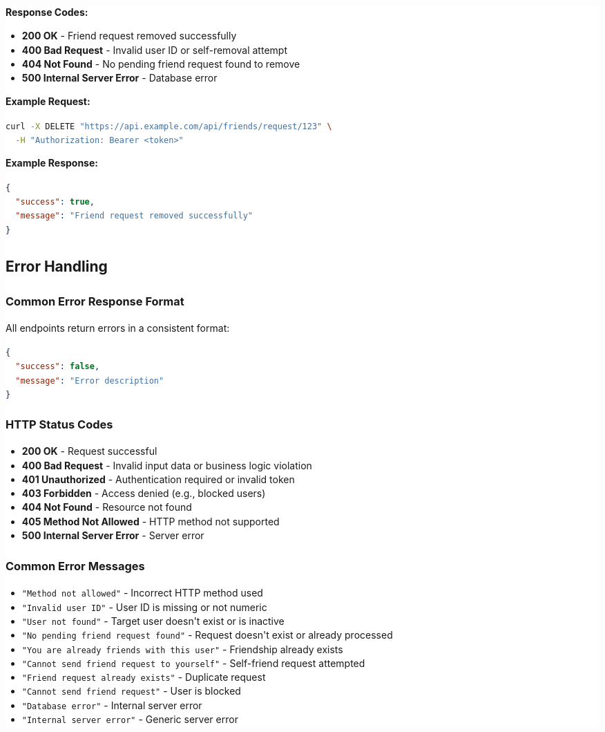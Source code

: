 **Response Codes:**
- **200 OK** - Friend request removed successfully
- **400 Bad Request** - Invalid user ID or self-removal attempt
- **404 Not Found** - No pending friend request found to remove
- **500 Internal Server Error** - Database error

**Example Request:**
```bash
curl -X DELETE "https://api.example.com/api/friends/request/123" \
  -H "Authorization: Bearer <token>"
```

**Example Response:**
```json
{
  "success": true,
  "message": "Friend request removed successfully"
}
```

## Error Handling

### Common Error Response Format
All endpoints return errors in a consistent format:

```json
{
  "success": false,
  "message": "Error description"
}
```

### HTTP Status Codes
- **200 OK** - Request successful
- **400 Bad Request** - Invalid input data or business logic violation
- **401 Unauthorized** - Authentication required or invalid token
- **403 Forbidden** - Access denied (e.g., blocked users)
- **404 Not Found** - Resource not found
- **405 Method Not Allowed** - HTTP method not supported
- **500 Internal Server Error** - Server error

### Common Error Messages
- `"Method not allowed"` - Incorrect HTTP method used
- `"Invalid user ID"` - User ID is missing or not numeric
- `"User not found"` - Target user doesn't exist or is inactive
- `"No pending friend request found"` - Request doesn't exist or already processed
- `"You are already friends with this user"` - Friendship already exists
- `"Cannot send friend request to yourself"` - Self-friend request attempted
- `"Friend request already exists"` - Duplicate request
- `"Cannot send friend request"` - User is blocked
- `"Database error"` - Internal server error
- `"Internal server error"` - Generic server error
